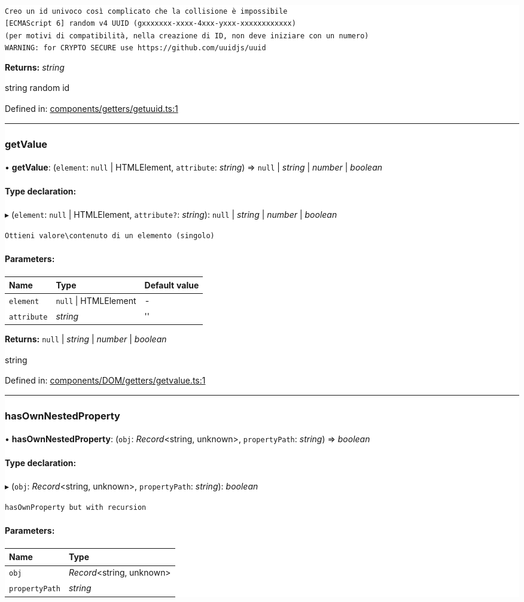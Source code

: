 	Creo un id univoco così complicato che la collisione è impossibile
	[ECMAScript 6] random v4 UUID (gxxxxxxx-xxxx-4xxx-yxxx-xxxxxxxxxxxx)
	(per motivi di compatibilità, nella creazione di ID, non deve iniziare con un numero)
	WARNING: for CRYPTO SECURE use https://github.com/uuidjs/uuid

**Returns:** *string*

string random id

Defined in: [components/getters/getuuid.ts:1](https://github.com/Guebbit/guebbit-javascript-library/blob/41e5b15/src/components/getters/getuuid.ts#L1)

___

### getValue

• **getValue**: (`element`: ``null`` \| HTMLElement, `attribute`: *string*) => ``null`` \| *string* \| *number* \| *boolean*

#### Type declaration:

▸ (`element`: ``null`` \| HTMLElement, `attribute?`: *string*): ``null`` \| *string* \| *number* \| *boolean*

	Ottieni valore\contenuto di un elemento (singolo)

#### Parameters:

| Name | Type | Default value |
| :------ | :------ | :------ |
| `element` | ``null`` \| HTMLElement | - |
| `attribute` | *string* | '' |

**Returns:** ``null`` \| *string* \| *number* \| *boolean*

string

Defined in: [components/DOM/getters/getvalue.ts:1](https://github.com/Guebbit/guebbit-javascript-library/blob/41e5b15/src/components/DOM/getters/getvalue.ts#L1)

___

### hasOwnNestedProperty

• **hasOwnNestedProperty**: (`obj`: *Record*<string, unknown\>, `propertyPath`: *string*) => *boolean*

#### Type declaration:

▸ (`obj`: *Record*<string, unknown\>, `propertyPath`: *string*): *boolean*

	hasOwnProperty but with recursion

#### Parameters:

| Name | Type |
| :------ | :------ |
| `obj` | *Record*<string, unknown\> |
| `propertyPath` | *string* |
